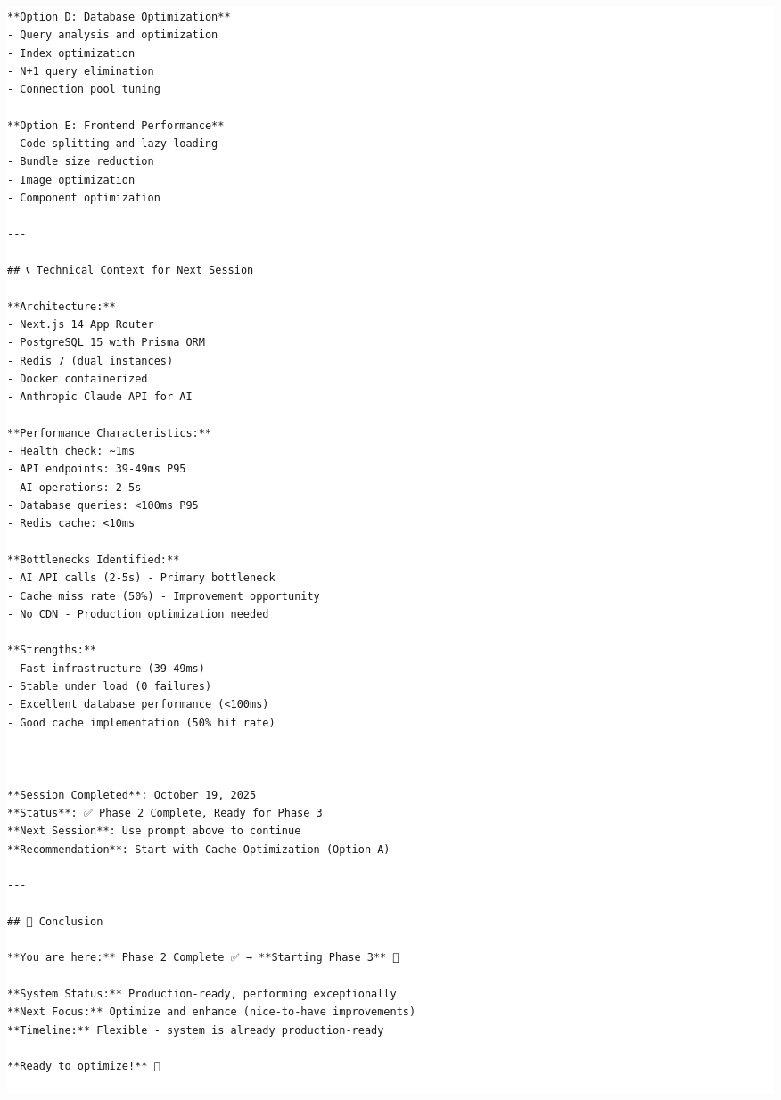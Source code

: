 ```
**Option D: Database Optimization**
- Query analysis and optimization
- Index optimization
- N+1 query elimination
- Connection pool tuning

**Option E: Frontend Performance**
- Code splitting and lazy loading
- Bundle size reduction
- Image optimization
- Component optimization

---

## 📞 Technical Context for Next Session

**Architecture:**
- Next.js 14 App Router
- PostgreSQL 15 with Prisma ORM
- Redis 7 (dual instances)
- Docker containerized
- Anthropic Claude API for AI

**Performance Characteristics:**
- Health check: ~1ms
- API endpoints: 39-49ms P95
- AI operations: 2-5s
- Database queries: <100ms P95
- Redis cache: <10ms

**Bottlenecks Identified:**
- AI API calls (2-5s) - Primary bottleneck
- Cache miss rate (50%) - Improvement opportunity
- No CDN - Production optimization needed

**Strengths:**
- Fast infrastructure (39-49ms)
- Stable under load (0 failures)
- Excellent database performance (<100ms)
- Good cache implementation (50% hit rate)

---

**Session Completed**: October 19, 2025  
**Status**: ✅ Phase 2 Complete, Ready for Phase 3  
**Next Session**: Use prompt above to continue  
**Recommendation**: Start with Cache Optimization (Option A)

---

## 🎉 Conclusion

**You are here:** Phase 2 Complete ✅ → **Starting Phase 3** 🚀

**System Status:** Production-ready, performing exceptionally  
**Next Focus:** Optimize and enhance (nice-to-have improvements)  
**Timeline:** Flexible - system is already production-ready

**Ready to optimize!** 💪

